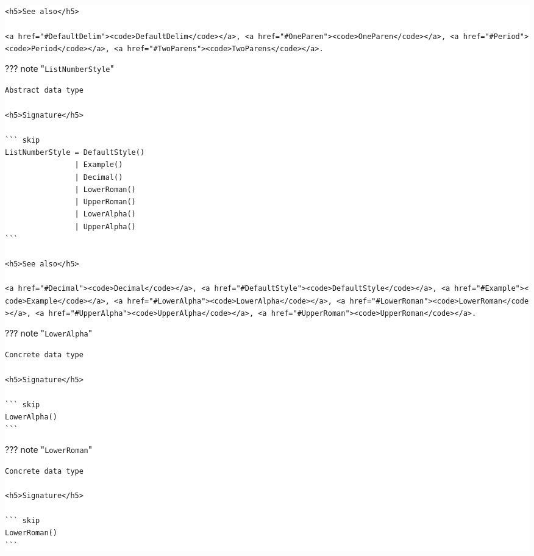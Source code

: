    <h5>See also</h5>
    
    <a href="#DefaultDelim"><code>DefaultDelim</code></a>, <a href="#OneParen"><code>OneParen</code></a>, <a href="#Period"><code>Period</code></a>, <a href="#TwoParens"><code>TwoParens</code></a>.

<div id="ListNumberStyle"></div>

??? note "`ListNumberStyle`"

    Abstract data type

    <h5>Signature</h5>

    ``` skip
    ListNumberStyle = DefaultStyle()
                    | Example()
                    | Decimal()
                    | LowerRoman()
                    | UpperRoman()
                    | LowerAlpha()
                    | UpperAlpha()
    ```

    <h5>See also</h5>
    
    <a href="#Decimal"><code>Decimal</code></a>, <a href="#DefaultStyle"><code>DefaultStyle</code></a>, <a href="#Example"><code>Example</code></a>, <a href="#LowerAlpha"><code>LowerAlpha</code></a>, <a href="#LowerRoman"><code>LowerRoman</code></a>, <a href="#UpperAlpha"><code>UpperAlpha</code></a>, <a href="#UpperRoman"><code>UpperRoman</code></a>.

<div id="LowerAlpha"></div>

??? note "`LowerAlpha`"

    Concrete data type

    <h5>Signature</h5>

    ``` skip
    LowerAlpha()
    ```



<div id="LowerRoman"></div>

??? note "`LowerRoman`"

    Concrete data type

    <h5>Signature</h5>

    ``` skip
    LowerRoman()
    ```
